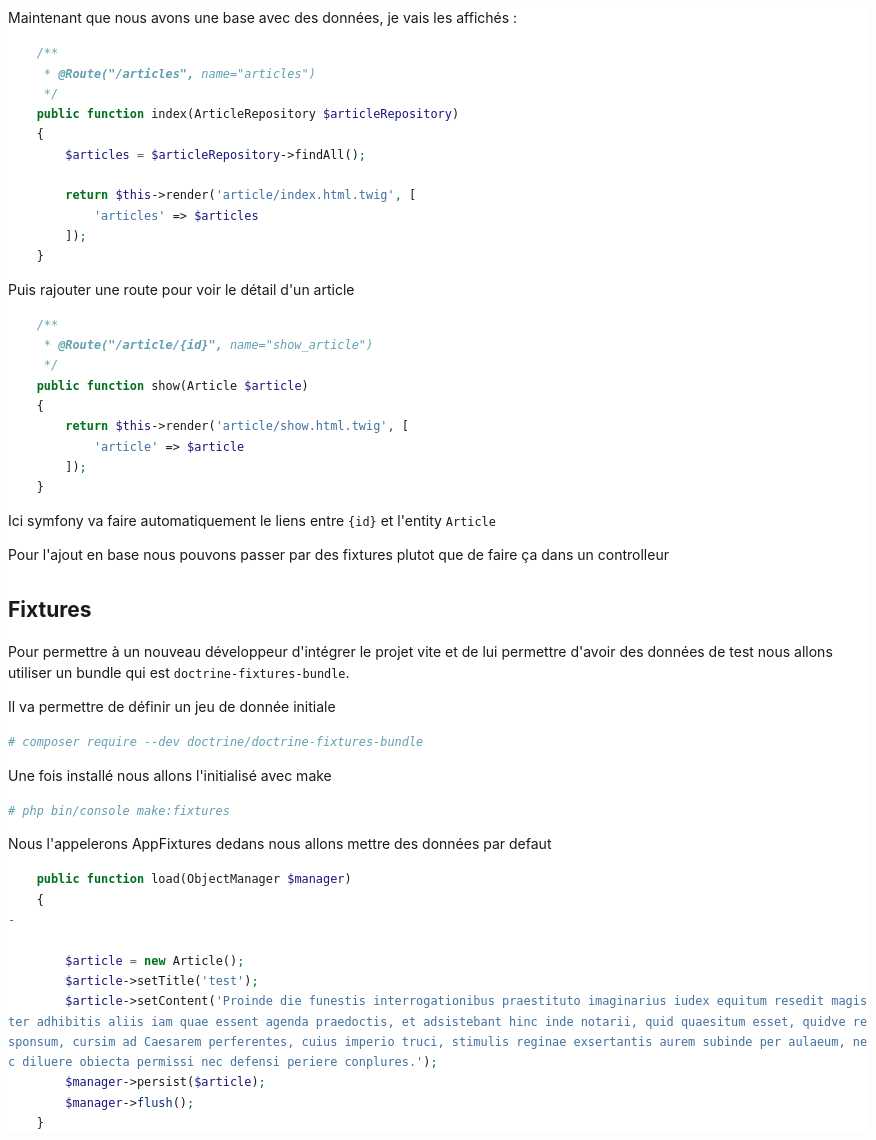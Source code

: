 Maintenant que nous avons une base avec des données, je vais les affichés :

```php
	/**
     * @Route("/articles", name="articles")
     */
    public function index(ArticleRepository $articleRepository)
    {
        $articles = $articleRepository->findAll();

        return $this->render('article/index.html.twig', [
            'articles' => $articles
        ]);
    }
```

Puis rajouter une route pour voir le détail d'un article

```php
 	/**
     * @Route("/article/{id}", name="show_article")
     */
    public function show(Article $article)
    {
        return $this->render('article/show.html.twig', [
            'article' => $article
        ]);
    }
```

Ici symfony va faire automatiquement le liens entre ```{id}``` et l'entity ```Article```

Pour l'ajout en base nous pouvons passer par des fixtures plutot que de faire ça dans un controlleur 

## Fixtures

Pour permettre à un nouveau développeur d'intégrer le projet vite et de lui permettre d'avoir des données de test nous allons utiliser un bundle qui est `doctrine-fixtures-bundle`.

Il va permettre de définir un jeu de donnée initiale

```bash
# composer require --dev doctrine/doctrine-fixtures-bundle
```
Une fois installé nous allons l'initialisé avec make

```bash
# php bin/console make:fixtures
```

Nous l'appelerons AppFixtures dedans nous allons mettre des données par defaut

```php
    public function load(ObjectManager $manager)
    {
-

        $article = new Article();
        $article->setTitle('test');
        $article->setContent('Proinde die funestis interrogationibus praestituto imaginarius iudex equitum resedit magister adhibitis aliis iam quae essent agenda praedoctis, et adsistebant hinc inde notarii, quid quaesitum esset, quidve responsum, cursim ad Caesarem perferentes, cuius imperio truci, stimulis reginae exsertantis aurem subinde per aulaeum, nec diluere obiecta permissi nec defensi periere conplures.');
        $manager->persist($article);
        $manager->flush();
    }
```
